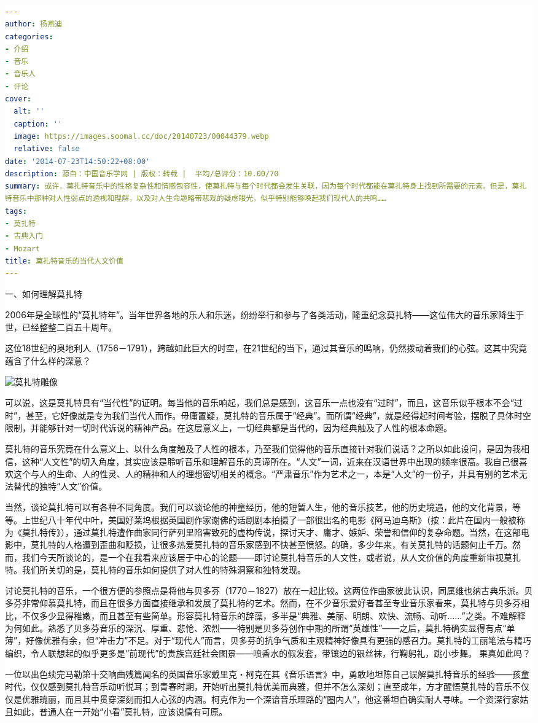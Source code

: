 ```yaml
---
author: 杨燕迪
categories:
- 介绍
- 音乐
- 音乐人
- 评论
cover:
  alt: ''
  caption: ''
  image: https://images.soomal.cc/doc/20140723/00044379.webp
  relative: false
date: '2014-07-23T14:50:22+08:00'
description: 源自：中国音乐学网 | 版权：转载 |  平均/总评分：10.00/70
summary: 或许，莫扎特音乐中的性格复杂性和情感包容性，使莫扎特与每个时代都会发生关联，因为每个时代都能在莫扎特身上找到所需要的元素。但是，莫扎特音乐中那种对人性弱点的透视和理解，以及对人生命题略带悲观的疑虑眼光，似乎特别能够唤起我们现代人的共鸣……
tags:
- 莫扎特
- 古典入门
- Mozart
title: 莫扎特音乐的当代人文价值
---
```


一、如何理解莫扎特

2006年是全球性的“莫扎特年”。当年世界各地的乐人和乐迷，纷纷举行和参与了各类活动，隆重纪念莫扎特――这位伟大的音乐家降生于世，已经整整二百五十周年。

这位18世纪的奥地利人（1756－1791），跨越如此巨大的时空，在21世纪的当下，通过其音乐的鸣响，仍然拨动着我们的心弦。这其中究竟蕴含了什么样的深意？

![莫扎特雕像](https://images.soomal.cc/doc/20140723/00044379_01.webp)





可以说，这是莫扎特具有“当代性”的证明。每当他的音乐响起，我们总是感到，这音乐一点也没有“过时”，而且，这音乐似乎根本不会“过时”，甚至，它好像就是专为我们当代人而作。毋庸置疑，莫扎特的音乐属于“经典”。而所谓“经典”，就是经得起时间考验，摆脱了具体时空限制，并能够针对一切时代诉说的精神产品。在这层意义上，一切经典都是当代的，因为经典触及了人性的根本命题。

莫扎特的音乐究竟在什么意义上、以什么角度触及了人性的根本，乃至我们觉得他的音乐直接针对我们说话？之所以如此设问，是因为我相信，这种“人文性”的切入角度，其实应该是聆听音乐和理解音乐的真谛所在。“人文”一词，近来在汉语世界中出现的频率很高。我自己很喜欢这个与人的生命、人的性灵、人的精神和人的理想密切相关的概念。“严肃音乐”作为艺术之一，本是“人文”的一份子，并具有别的艺术无法替代的独特“人文”价值。

当然，谈论莫扎特可以有各种不同角度。我们可以谈论他的神童经历，他的短暂人生，他的音乐技艺，他的历史境遇，他的文化背景，等等。上世纪八十年代中叶，美国好莱坞根据英国剧作家谢佛的话剧剧本拍摄了一部很出名的电影《阿马迪乌斯》（按：此片在国内一般被称为《莫扎特传》），通过莫扎特遭作曲家同行萨列里陷害致死的虚构传说，探讨天才、庸才、嫉妒、荣誉和信仰的复杂命题。当然，在这部电影中，莫扎特的人格遭到歪曲和贬损，让很多热爱莫扎特的音乐家感到不快甚至愤怒。的确，多少年来，有关莫扎特的话题何止千万。然而，我们今天所谈论的，是一个在我看来应该居于中心的论题――即讨论莫扎特音乐的人文性，或者说，从人文价值的角度重新审视莫扎特。我们所关切的是，莫扎特的音乐如何提供了对人性的特殊洞察和独特发现。

讨论莫扎特的音乐，一个很方便的参照点是将他与贝多芬（1770－1827）放在一起比较。这两位作曲家彼此认识，同属维也纳古典乐派。贝多芬非常仰慕莫扎特，而且在很多方面直接继承和发展了莫扎特的艺术。然而，在不少音乐爱好者甚至专业音乐家看来，莫扎特与贝多芬相比，不仅多少显得稚嫩，而且甚至有些简单。形容莫扎特音乐的辞藻，多半是“典雅、美丽、明朗、欢快、流畅、动听……”之类。不难解释为何如此。熟悉了贝多芬音乐的深沉、厚重、悲怆、浓烈――特别是贝多芬创作中期的所谓“英雄性”――之后，莫扎特确实显得有点“单薄”，好像优雅有余，但“冲击力”不足。对于“现代人”而言，贝多芬的抗争气质和主观精神好像具有更强的感召力。莫扎特的工丽笔法与精巧编织，令人联想起的似乎更多是“前现代”的贵族宫廷社会图景――喷香水的假发套，带镶边的银丝袜，行鞠躬礼，跳小步舞。
果真如此吗？

一位以出色续完马勒第十交响曲残篇闻名的英国音乐家戴里克・柯克在其《音乐语言》中，勇敢地坦陈自己误解莫扎特音乐的经验――孩童时代，仅仅感到莫扎特音乐动听悦耳；到青春时期，开始听出莫扎特优美而典雅，但并不怎么深刻；直至成年，方才醒悟莫扎特的音乐不仅仅是优雅瑰丽，而且其中贯穿深刻而扣人心弦的内涵。柯克作为一个深谙音乐理路的“圈内人”，他这番坦白确实耐人寻味。一个资深行家姑且如此，普通人在一开始“小看”莫扎特，应该说情有可原。
